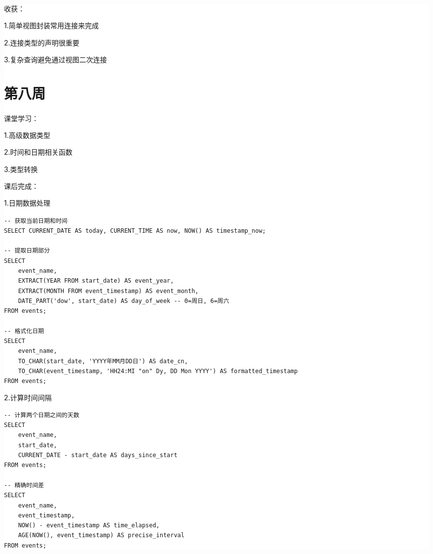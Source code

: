收获：

1.简单视图封装常用连接来完成

2.连接类型的声明很重要

3.复杂查询避免通过视图二次连接

# 第八周
课堂学习：

1.高级数据类型

2.时间和日期相关函数

3.类型转换

课后完成：

1.日期数据处理

```
-- 获取当前日期和时间
SELECT CURRENT_DATE AS today, CURRENT_TIME AS now, NOW() AS timestamp_now;

-- 提取日期部分
SELECT 
    event_name,
    EXTRACT(YEAR FROM start_date) AS event_year,
    EXTRACT(MONTH FROM event_timestamp) AS event_month,
    DATE_PART('dow', start_date) AS day_of_week -- 0=周日, 6=周六
FROM events;

-- 格式化日期
SELECT 
    event_name,
    TO_CHAR(start_date, 'YYYY年MM月DD日') AS date_cn,
    TO_CHAR(event_timestamp, 'HH24:MI "on" Dy, DD Mon YYYY') AS formatted_timestamp
FROM events;
```

2.计算时间间隔

```
-- 计算两个日期之间的天数
SELECT 
    event_name,
    start_date,
    CURRENT_DATE - start_date AS days_since_start
FROM events;

-- 精确时间差
SELECT 
    event_name,
    event_timestamp,
    NOW() - event_timestamp AS time_elapsed,
    AGE(NOW(), event_timestamp) AS precise_interval
FROM events;

```
